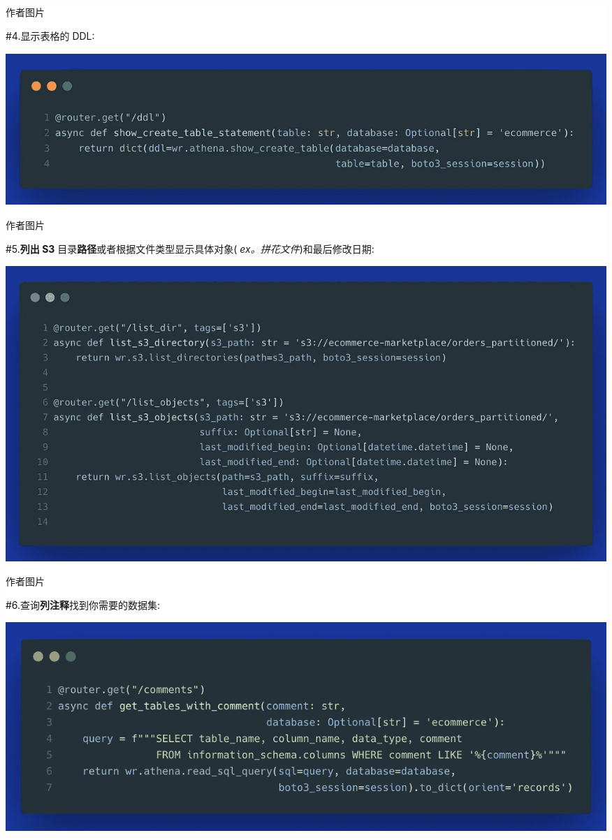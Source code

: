 作者图片

#4.显示表格的 DDL:

![](img/62faa543897fc4b4256f34e9923426f0.png)

作者图片

#5.**列出 S3** 目录**路径**或者根据文件类型显示具体对象( *ex。拼花文件*)和最后修改日期:

![](img/f7ac773f9ae69c8346e4c1bb47f5a11c.png)

作者图片

#6.查询**列注释**找到你需要的数据集:

![](img/b1ac0da4552c31f95c2be2d6fc5e0f33.png)

